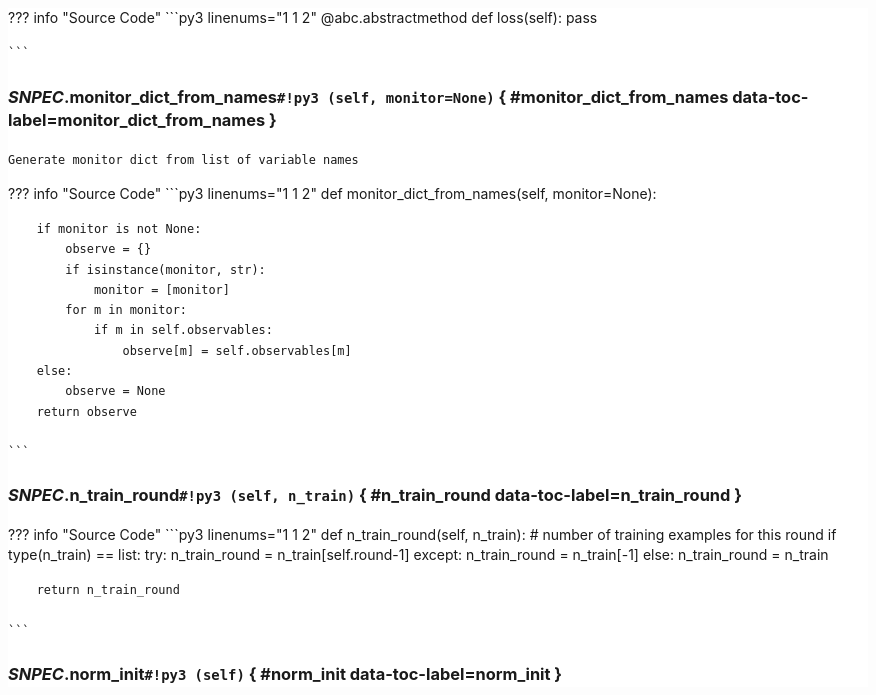 

??? info "Source Code" 
	```py3 linenums="1 1 2" 
	@abc.abstractmethod
	def loss(self):
	    pass
	
	```
### *SNPEC*.**monitor\_dict\_from\_names**`#!py3 (self, monitor=None)` { #monitor\_dict\_from\_names data-toc-label=monitor\_dict\_from\_names }


```
Generate monitor dict from list of variable names
```


??? info "Source Code" 
	```py3 linenums="1 1 2" 
	def monitor_dict_from_names(self, monitor=None):
	    
	    if monitor is not None:
	        observe = {}
	        if isinstance(monitor, str):
	            monitor = [monitor]
	        for m in monitor:
	            if m in self.observables:
	                observe[m] = self.observables[m]
	    else:
	        observe = None
	    return observe
	
	```
### *SNPEC*.**n\_train\_round**`#!py3 (self, n_train)` { #n\_train\_round data-toc-label=n\_train\_round }



??? info "Source Code" 
	```py3 linenums="1 1 2" 
	def n_train_round(self, n_train):
	    # number of training examples for this round
	    if type(n_train) == list:
	        try:
	            n_train_round = n_train[self.round-1]
	        except:
	            n_train_round = n_train[-1]
	    else:
	        n_train_round = n_train
	
	    return n_train_round
	
	```
### *SNPEC*.**norm\_init**`#!py3 (self)` { #norm\_init data-toc-label=norm\_init }
